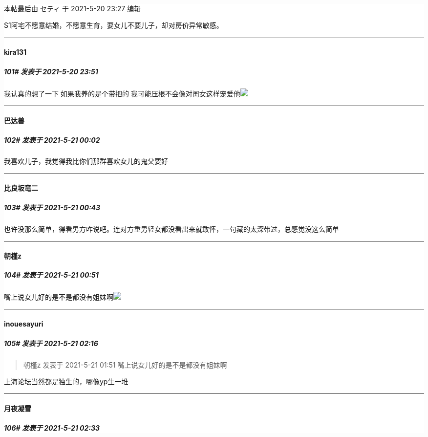  本帖最后由 セティ 于 2021-5-20 23:27 编辑 

S1阿宅不愿意结婚，不愿意生育，要女儿不要儿子，却对房价异常敏感。


*****

####  kira131  
##### 101#       发表于 2021-5-20 23:51


我认真的想了一下
如果我养的是个带把的
我可能压根不会像对闺女这样宠爱他<img src="https://static.saraba1st.com/image/smiley/face2017/095.png" referrerpolicy="no-referrer">


*****

####  巴达兽  
##### 102#       发表于 2021-5-21 00:02


我喜欢儿子，我觉得我比你们那群喜欢女儿的鬼父要好


*****

####  比良坂竜二  
##### 103#       发表于 2021-5-21 00:43


也许没那么简单，得看男方咋说吧。连对方重男轻女都没看出来就敢怀，一句藏的太深带过，总感觉没这么简单


*****

####  朝槿z  
##### 104#       发表于 2021-5-21 00:51


嘴上说女儿好的是不是都没有姐妹啊<img src="https://static.saraba1st.com/image/smiley/face2017/065.png" referrerpolicy="no-referrer">


*****

####  inouesayuri  
##### 105#       发表于 2021-5-21 02:16


<blockquote>朝槿z 发表于 2021-5-21 01:51
嘴上说女儿好的是不是都没有姐妹啊</blockquote>
上海论坛当然都是独生的，哪像yp生一堆


*****

####  月夜凝雪  
##### 106#       发表于 2021-5-21 02:33
